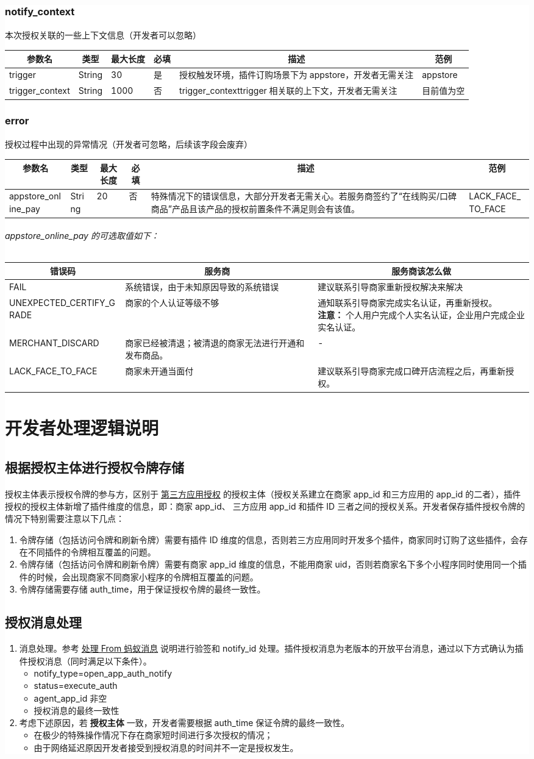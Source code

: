 ### notify_context

本次授权关联的一些上下文信息（开发者可以忽略）

| **参数名** | **类型** | **最大长度** | **必填** | **描述** | **范例** |
| --- | --- | --- | --- | --- | --- |
| trigger | String | 30 | 是 | 授权触发环境，插件订购场景下为 appstore，开发者无需关注 | appstore |
| trigger_context | String | 1000 | 否 | trigger_contexttrigger 相关联的上下文，开发者无需关注 | 目前值为空 |

### error

授权过程中出现的异常情况（开发者可忽略，后续该字段会废弃）

| **参数名** | **类型** | **最大长度** | **必填** | **描述** | **范例** |
| --- | --- | --- | --- | --- | --- |
| appstore_online_pay | String | 20 | 否 | 特殊情况下的错误信息，大部分开发者无需关心。若服务商签约了“在线购买/口碑商品”产品且该产品的授权前置条件不满足则会有该值。 | LACK_FACE_TO_FACE |

###### appstore_online_pay 的可选取值如下：

| **错误码** | **服务商** | **服务商该怎么做** |
| --- | --- | --- |
| FAIL | 系统错误，由于未知原因导致的系统错误 | 建议联系引导商家重新授权解决来解决 |
| UNEXPECTED_CERTIFY_GRADE | 商家的个人认证等级不够 | 通知联系引导商家完成实名认证，再重新授权。<br/>**注意：** 个人用户完成个人实名认证，企业用户完成企业实名认证。<br/> |
| MERCHANT_DISCARD | 商家已经被清退；被清退的商家无法进行开通和发布商品。 | - |
| LACK_FACE_TO_FACE | 商家未开通当面付 | 建议联系引导商家完成口碑开店流程之后，再重新授权。 |

# 开发者处理逻辑说明

## 根据授权主体进行授权令牌存储

授权主体表示授权令牌的参与方，区别于 [第三方应用授权](https://opendocs.alipay.com/isv/10467/xldcyq) 的授权主体（授权关系建立在商家 app_id 和三方应用的 app_id 的二者），插件授权的授权主体新增了插件维度的信息，即：商家 app_id、 三方应用 app_id 和插件 ID 三者之间的授权关系。开发者保存插件授权令牌的情况下特别需要注意以下几点：

1. 令牌存储（包括访问令牌和刷新令牌）需要有插件 ID 维度的信息，否则若三方应用同时开发多个插件，商家同时订购了这些插件，会存在不同插件的令牌相互覆盖的问题。
1. 令牌存储（包括访问令牌和刷新令牌）需要有商家 app_id 维度的信息，不能用商家 uid，否则若商家名下多个小程序同时使用同一个插件的时候，会出现商家不同商家小程序的令牌相互覆盖的问题。
1. 令牌存储需要存储 auth_time，用于保证授权令牌的最终一致性。

## 授权消息处理

1. 消息处理。参考 [处理 From 蚂蚁消息](https://opendocs.alipay.com/common/02km9j) 说明进行验签和 notify_id 处理。插件授权消息为老版本的开放平台消息，通过以下方式确认为插件授权消息（同时满足以下条件）。
   - notify_type=open_app_auth_notify
   - status=execute_auth
   - agent_app_id 非空
   - 授权消息的最终一致性
2. 考虑下述原因，若 **授权主体** 一致，开发者需要根据 auth_time 保证令牌的最终一致性。
   - 在极少的特殊操作情况下存在商家短时间进行多次授权的情况；
   - 由于网络延迟原因开发者接受到授权消息的时间并不一定是授权发生。
